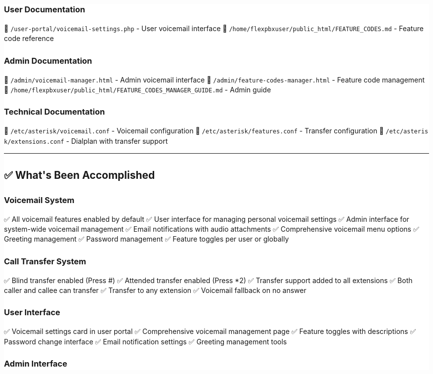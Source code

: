 ### User Documentation

📄 `/user-portal/voicemail-settings.php` - User voicemail interface
📄 `/home/flexpbxuser/public_html/FEATURE_CODES.md` - Feature code reference

### Admin Documentation

📄 `/admin/voicemail-manager.html` - Admin voicemail interface
📄 `/admin/feature-codes-manager.html` - Feature code management
📄 `/home/flexpbxuser/public_html/FEATURE_CODES_MANAGER_GUIDE.md` - Admin guide

### Technical Documentation

📄 `/etc/asterisk/voicemail.conf` - Voicemail configuration
📄 `/etc/asterisk/features.conf` - Transfer configuration
📄 `/etc/asterisk/extensions.conf` - Dialplan with transfer support

---

## ✅ What's Been Accomplished

### Voicemail System

✅ All voicemail features enabled by default
✅ User interface for managing personal voicemail settings
✅ Admin interface for system-wide voicemail management
✅ Email notifications with audio attachments
✅ Comprehensive voicemail menu options
✅ Greeting management
✅ Password management
✅ Feature toggles per user or globally

### Call Transfer System

✅ Blind transfer enabled (Press #)
✅ Attended transfer enabled (Press *2)
✅ Transfer support added to all extensions
✅ Both caller and callee can transfer
✅ Transfer to any extension
✅ Voicemail fallback on no answer

### User Interface

✅ Voicemail settings card in user portal
✅ Comprehensive voicemail management page
✅ Feature toggles with descriptions
✅ Password change interface
✅ Email notification settings
✅ Greeting management tools

### Admin Interface
